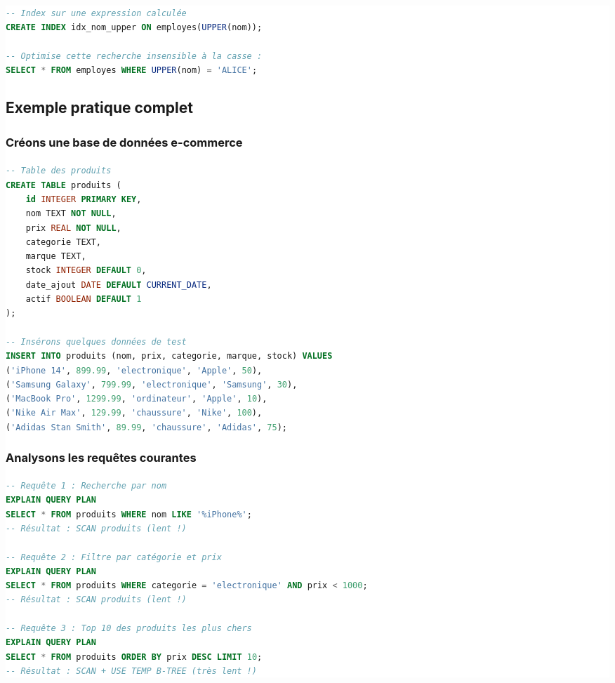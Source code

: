 ```sql
-- Index sur une expression calculée
CREATE INDEX idx_nom_upper ON employes(UPPER(nom));

-- Optimise cette recherche insensible à la casse :
SELECT * FROM employes WHERE UPPER(nom) = 'ALICE';
```

## Exemple pratique complet

### Créons une base de données e-commerce

```sql
-- Table des produits
CREATE TABLE produits (
    id INTEGER PRIMARY KEY,
    nom TEXT NOT NULL,
    prix REAL NOT NULL,
    categorie TEXT,
    marque TEXT,
    stock INTEGER DEFAULT 0,
    date_ajout DATE DEFAULT CURRENT_DATE,
    actif BOOLEAN DEFAULT 1
);

-- Insérons quelques données de test
INSERT INTO produits (nom, prix, categorie, marque, stock) VALUES
('iPhone 14', 899.99, 'electronique', 'Apple', 50),
('Samsung Galaxy', 799.99, 'electronique', 'Samsung', 30),
('MacBook Pro', 1299.99, 'ordinateur', 'Apple', 10),
('Nike Air Max', 129.99, 'chaussure', 'Nike', 100),
('Adidas Stan Smith', 89.99, 'chaussure', 'Adidas', 75);
```

### Analysons les requêtes courantes

```sql
-- Requête 1 : Recherche par nom
EXPLAIN QUERY PLAN
SELECT * FROM produits WHERE nom LIKE '%iPhone%';
-- Résultat : SCAN produits (lent !)

-- Requête 2 : Filtre par catégorie et prix
EXPLAIN QUERY PLAN
SELECT * FROM produits WHERE categorie = 'electronique' AND prix < 1000;
-- Résultat : SCAN produits (lent !)

-- Requête 3 : Top 10 des produits les plus chers
EXPLAIN QUERY PLAN
SELECT * FROM produits ORDER BY prix DESC LIMIT 10;
-- Résultat : SCAN + USE TEMP B-TREE (très lent !)
```
